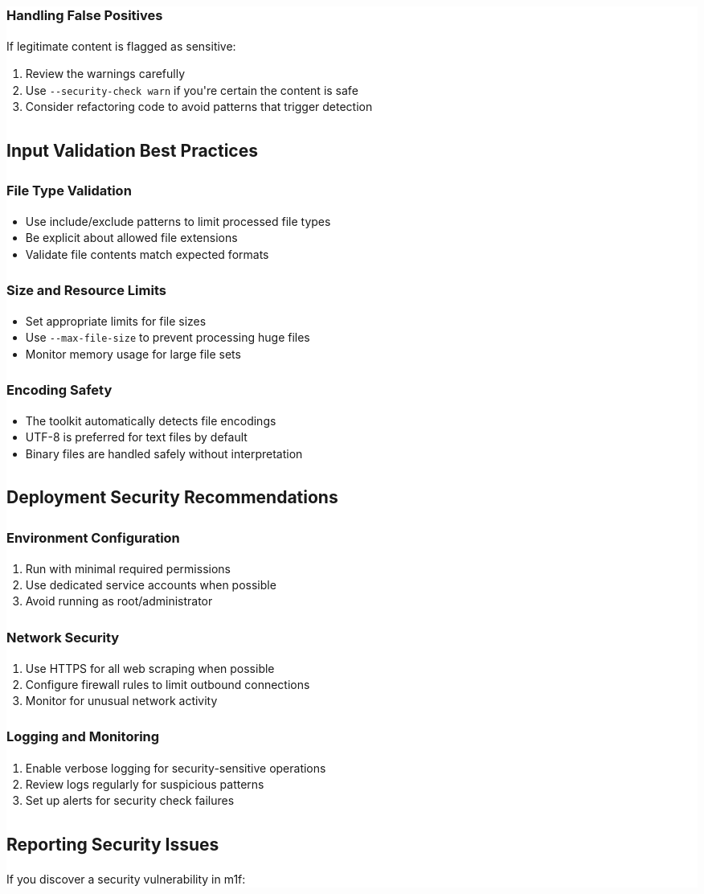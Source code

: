 ### Handling False Positives

If legitimate content is flagged as sensitive:

1. Review the warnings carefully
2. Use `--security-check warn` if you're certain the content is safe
3. Consider refactoring code to avoid patterns that trigger detection

## Input Validation Best Practices

### File Type Validation

- Use include/exclude patterns to limit processed file types
- Be explicit about allowed file extensions
- Validate file contents match expected formats

### Size and Resource Limits

- Set appropriate limits for file sizes
- Use `--max-file-size` to prevent processing huge files
- Monitor memory usage for large file sets

### Encoding Safety

- The toolkit automatically detects file encodings
- UTF-8 is preferred for text files by default
- Binary files are handled safely without interpretation

## Deployment Security Recommendations

### Environment Configuration

1. Run with minimal required permissions
2. Use dedicated service accounts when possible
3. Avoid running as root/administrator

### Network Security

1. Use HTTPS for all web scraping when possible
2. Configure firewall rules to limit outbound connections
3. Monitor for unusual network activity

### Logging and Monitoring

1. Enable verbose logging for security-sensitive operations
2. Review logs regularly for suspicious patterns
3. Set up alerts for security check failures

## Reporting Security Issues

If you discover a security vulnerability in m1f:

